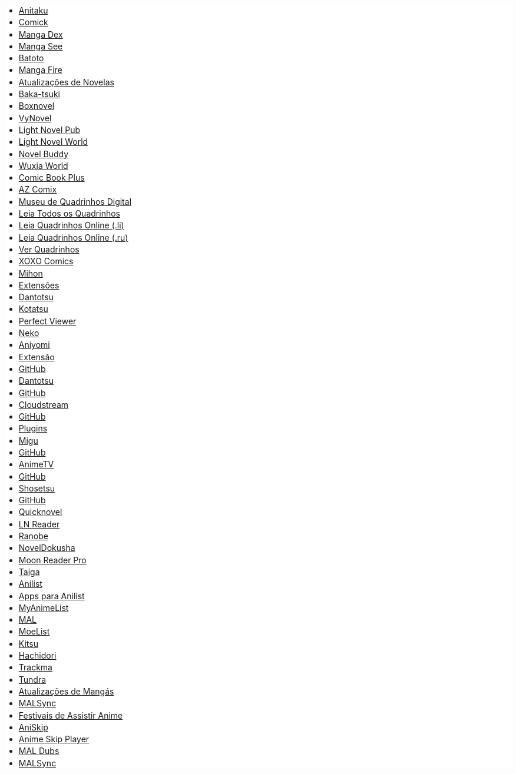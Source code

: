 - [Anitaku](https://anitaku.bz/)
- [Comick](https://comick.io/home)
- [Manga Dex](https://mangadex.org/)
- [Manga See](https://mangasee123.com/)
- [Batoto](https://battwo.com/v3x)
- [Manga Fire](https://mangafire.to/home)
- [Atualizações de Novelas](https://www.novelupdates.com/)
- [Baka-tsuki](https://www.baka-tsuki.org/project/index.php?title=main_page)
- [Boxnovel](https://boxnovel.com/)
- [VyNovel](https://vynovel.com/)
- [Light Novel Pub](https://www.lightnovelpub.com/)
- [Light Novel World](https://www.lightnovelworld.com/)
- [Novel Buddy](https://novelbuddy.com/home)
- [Wuxia World](https://www.wuxiaworld.com/)
- [Comic Book Plus](http://comicbookplus.com/)
- [AZ Comix](https://azcomix.me/)
- [Museu de Quadrinhos Digital](https://digitalcomicmuseum.com/)
- [Leia Todos os Quadrinhos](https://readallcomics.com/)
- [Leia Quadrinhos Online (.li)](https://readcomiconline.li/)
- [Leia Quadrinhos Online (.ru)](https://readcomicsonline.ru/)
- [Ver Quadrinhos](https://azcomix.net/)
- [XOXO Comics](https://xoxocomic.com/)
- [Mihon](https://mihon.app/)
- [Extensões](https://keiyoushi.github.io/)
- [Dantotsu](https://github.com/rebelonion/Dantotsu)
- [Kotatsu](https://github.com/KotatsuApp/Kotatsu)
- [Perfect Viewer](https://play.google.com/store/apps/details?id=com.rookiestudio.perfectviewer)
- [Neko](https://github.com/nekomangaorg/Neko)
- [Aniyomi](https://aniyomi.org/)
- [Extensão](https://github.com/almightyhak/aniyomi-anime-repo)
- [GitHub](https://github.com/aniyomiorg/aniyomi)
- [Dantotsu](https://dantotsuapp.netlify.app/)
- [GitHub](https://github.com/rebelonion/Dantotsu)
- [Cloudstream](https://cloudstream.on.fleek.co/)
- [GitHub](https://github.com/recloudstream/cloudstream)
- [Plugins](https://discord.com/invite/wpX5Rfcx87)
- [Migu](https://miguapp.pages.dev/)
- [GitHub](https://github.com/NoCrypt/migu)
- [AnimeTV](https://amarullz.com/)
- [GitHub](https://github.com/amarullz/AnimeTV)
- [Shosetsu](https://shosetsu.app/)
- [GitHub](https://gitlab.com/shosetsuorg/shosetsu)
- [Quicknovel](https://github.com/LagradOst/QuickNovel)
- [LN Reader](https://github.com/LNReader/lnreader)
- [Ranobe](https://github.com/ranobe-org/ranobe)
- [NovelDokusha](https://github.com/nanihadesuka/NovelDokusha)
- [Moon Reader Pro](https://play.google.com/store/apps/details?id=com.flyersoft.moonreaderp)
- [Taiga](https://taiga.moe/)
- [Anilist](https://anilist.co/)
- [Apps para Anilist](https://anilist.co/apps)
- [MyAnimeList](https://myanimelist.net/)
- [MAL](https://play.google.com/store/apps/details?id=net.myanimelist.app)
- [MoeList](https://github.com/axiel7/MoeList)
- [Kitsu](https://kitsu.io/)
- [Hachidori](https://github.com/Atelier-Shiori/hachidori)
- [Trackma](https://github.com/z411/trackma)
- [Tundra](https://github.com/m4tx/tundra)
- [Atualizações de Mangás](https://www.mangaupdates.com/)
- [MALSync](https://malsync.moe/)
- [Festivais de Assistir Anime](https://animewatchparties.com/)
- [AniSkip](https://github.com/lexesjan/typescript-aniskip-extension)
- [Anime Skip Player](https://anime-skip.com/)
- [MAL Dubs](https://github.com/MAL-Dubs/MAL-Dubs)
- [MALSync](https://malsync.moe/)